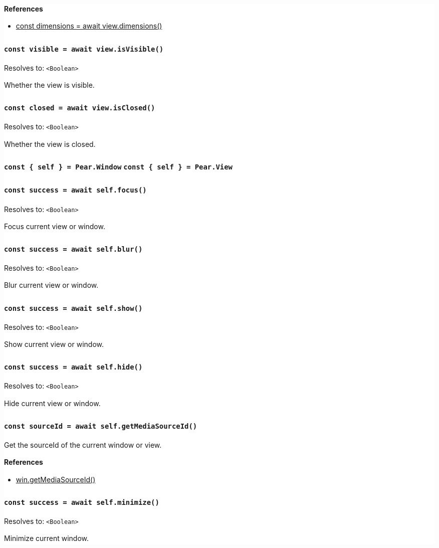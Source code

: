 
**References**

* [const dimensions = await view.dimensions()](#const-dimensions--await-viewdimensions)

### `const visible = await view.isVisible()`

Resolves to: `<Boolean>`

Whether the view is visible.

### `const closed = await view.isClosed()`

Resolves to: `<Boolean>`

Whether the view is closed.

### `const { self } = Pear.Window`  `const { self } = Pear.View`

### `const success = await self.focus()`

Resolves to: `<Boolean>`

Focus current view or window.

### `const success = await self.blur()`

Resolves to: `<Boolean>`

Blur current view or window.

### `const success = await self.show()`

Resolves to: `<Boolean>`

Show current view or window.

### `const success = await self.hide()`

Resolves to: `<Boolean>`

Hide current view or window.

### `const sourceId = await self.getMediaSourceId()`

Get the sourceId of the current window or view.

**References**

* [win.getMediaSourceId()](const-sourceId--await-wingetMediaSourceId)


### `const success = await self.minimize()`

Resolves to: `<Boolean>`

Minimize current window.
